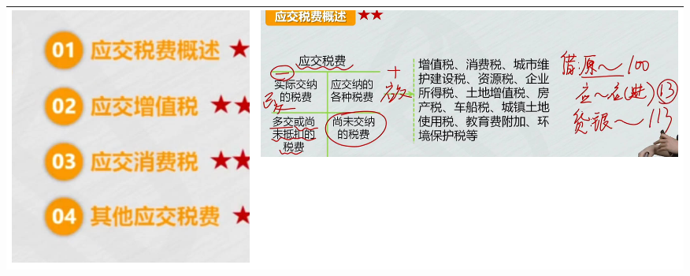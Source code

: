 | ![](./初级_会计实务_5负债.assets/Snipaste_2025-05-17_19-01-10.jpg) | ![](./初级_会计实务_5负债.assets/Snipaste_2022-08-16_10-48-01.jpg) |
| ------------------------------------------------------------ | ------------------------------------------------------------ |